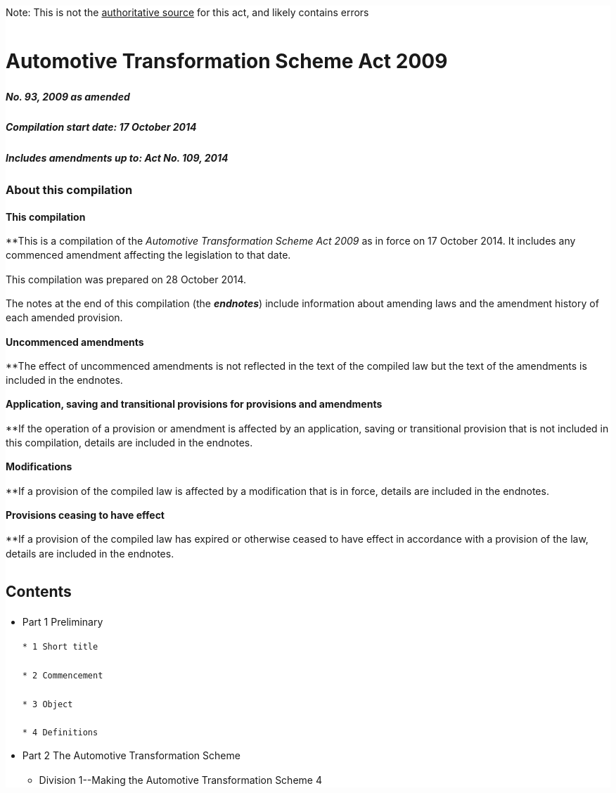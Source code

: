 Note: This is not the [authoritative source](https://www.comlaw.gov.au/Details/C2014C00735) for this act, and likely contains errors

# Automotive Transformation Scheme Act 2009

##### No. 93, 2009 as amended

##### Compilation start date: 17 October 2014

##### Includes amendments up to: Act No. 109, 2014

### About this compilation

**This compilation**

**This is a compilation of the _Automotive Transformation Scheme Act 2009_ as in force on 17 October 2014. It includes any commenced amendment affecting the legislation to that date.

This compilation was prepared on 28 October 2014.

The notes at the end of this compilation (the **_endnotes_**) include information about amending laws and the amendment history of each amended provision.

**Uncommenced amendments**

**The effect of uncommenced amendments is not reflected in the text of the compiled law but the text of the amendments is included in the endnotes.

**Application, saving and transitional provisions for provisions and amendments**

**If the operation of a provision or amendment is affected by an application, saving or transitional provision that is not included in this compilation, details are included in the endnotes.

**Modifications**

**If a provision of the compiled law is affected by a modification that is in force, details are included in the endnotes. 

**Provisions ceasing to have effect**

**If a provision of the compiled law has expired or otherwise ceased to have effect in accordance with a provision of the law, details are included in the endnotes.

## Contents

  * Part 1 Preliminary 

        * 1 Short title 

        * 2 Commencement 

        * 3 Object 

        * 4 Definitions 

  * Part 2 The Automotive Transformation Scheme 

     * Division 1--Making the Automotive Transformation Scheme	4
